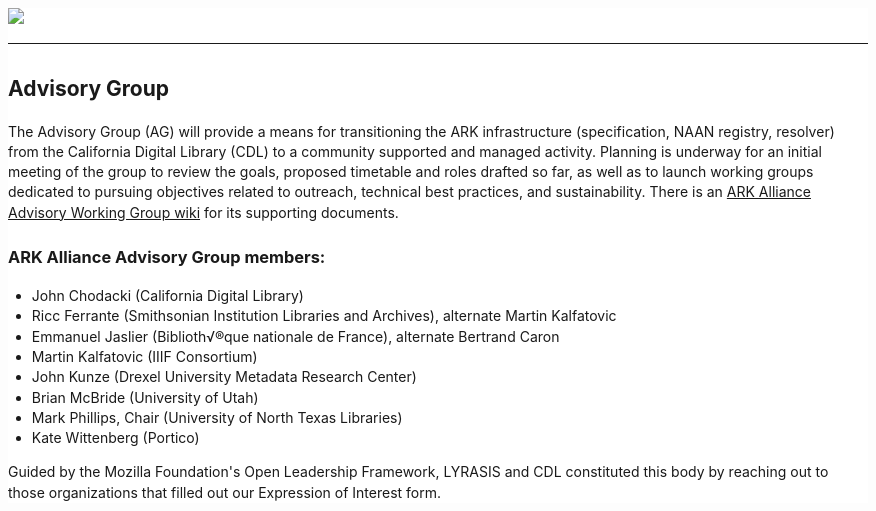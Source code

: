 ![][1]

---

## Advisory Group

The Advisory Group (AG) will provide a means for transitioning the ARK infrastructure 
(specification, NAAN registry, resolver) from the California Digital Library (CDL) to a community 
supported and managed activity. Planning is underway for an initial meeting of the group 
to review the goals, proposed timetable and roles drafted so far, as well as to launch 
working groups dedicated to pursuing objectives related to outreach, technical best 
practices, and sustainability. There is an 
[ARK Alliance Advisory Working Group wiki](https://github.com/arks-org/arks.github.io/wiki/ARKA-Advisory-WG-wiki) 
for its supporting documents.

### ARK Alliance Advisory Group members:

*   John Chodacki (California Digital Library)
*   Ricc Ferrante (Smithsonian Institution Libraries and Archives), alternate Martin Kalfatovic
*   Emmanuel Jaslier (Biblioth√®que nationale de France), alternate Bertrand Caron
*   Martin Kalfatovic (IIIF Consortium)
*   John Kunze (Drexel University Metadata Research Center)
*   Brian McBride (University of Utah)
*   Mark Phillips, Chair (University of North Texas Libraries)
*   Kate Wittenberg (Portico)

Guided by the Mozilla Foundation's Open Leadership Framework, LYRASIS and CDL constituted 
this body by reaching out to those organizations that filled out our Expression of Interest form.


[1]: /assets/images/pages/about-ark-naans-and-systems/NAAN_slice.jpg
